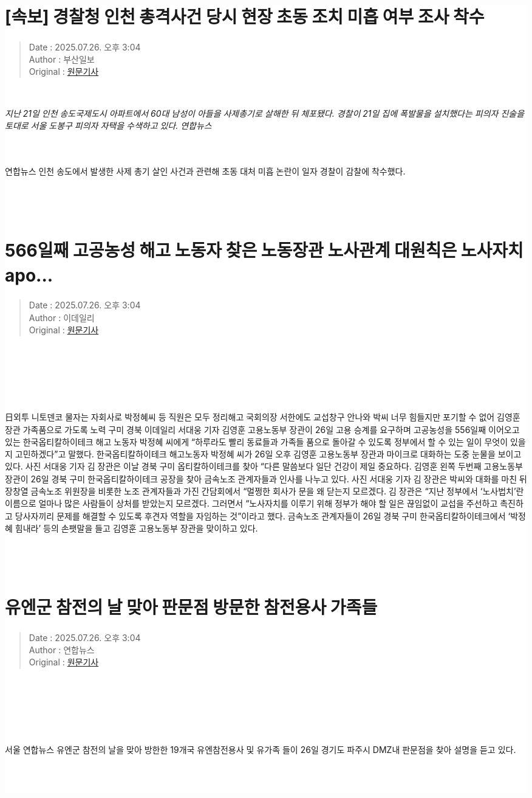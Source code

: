   
# [속보]  경찰청 인천 총격사건 당시 현장 초동 조치 미흡 여부 조사 착수  
  
> Date : 2025.07.26. 오후 3:04  
> Author : 부산일보  
> Original : [원문기사](https://n.news.naver.com/mnews/article/082/0001337290?sid=102)  
<br/>  
  
<img alt="지난 21일 인천 송도국제도시 아파트에서 60대 남성이 아들을 사제총기로 살해한 뒤 체포됐다. 경찰이 21일 집에 폭발물을 설치했다는 피의자 진술을 토대로 서울 도봉구 피의자 자택을 수색하고 있다. 연합뉴스" class="_LAZY_LOADING _LAZY_LOADING_INIT_HIDE" src="https://imgnews.pstatic.net/image/082/2025/07/26/0001337290_001_20250726150418884.jpg?type=w860" id="img1" style="display: none;"></img><em class="img_desc">지난 21일 인천 송도국제도시 아파트에서 60대 남성이 아들을 사제총기로 살해한 뒤 체포됐다. 경찰이 21일 집에 폭발물을 설치했다는 피의자 진술을 토대로 서울 도봉구 피의자 자택을 수색하고 있다. 연합뉴스</em>  
<br/><br/>  
  
연합뉴스 인천 송도에서 발생한 사제 총기 살인 사건과 관련해 초동 대처 미흡 논란이 일자 경찰이 감찰에 착수했다.  
<br/><br/><br/>  

  
# 566일째 고공농성 해고 노동자 찾은 노동장관 노사관계 대원칙은 노사자치apo...  
  
> Date : 2025.07.26. 오후 3:04  
> Author : 이데일리  
> Original : [원문기사](https://n.news.naver.com/mnews/article/018/0006074599?sid=102)  
<br/>  
  
<img alt="" class="_LAZY_LOADING _LAZY_LOADING_INIT_HIDE" src="https://imgnews.pstatic.net/image/018/2025/07/26/0006074599_001_20250726150414668.jpg?type=w860" id="img1" style="display: none;"></img>  
<br/><br/>  
  
日외투 니토덴코 물자는 자회사로 박정혜씨 등 직원은 모두 정리해고 국회의장 서한에도 교섭창구 안나와 박씨 너무 힘들지만 포기할 수 없어 김영훈 장관 가족품으로 가도록 노력 구미 경북 이데일리 서대웅 기자 김영훈 고용노동부 장관이 26일 고용 승계를 요구하며 고공농성을 556일째 이어오고 있는 한국옵티칼하이테크 해고 노동자 박정혜 씨에게 “하루라도 빨리 동료들과 가족들 품으로 돌아갈 수 있도록 정부에서 할 수 있는 일이 무엇이 있을지 고민하겠다”고 말했다.
한국옵티칼하이테크 해고노동자 박정혜 씨가 26일 오후 김영훈 고용노동부 장관과 마이크로 대화하는 도중 눈물을 보이고 있다.
사진 서대웅 기자 김 장관은 이날 경북 구미 옵티칼하이테크를 찾아 “다른 말씀보다 일단 건강이 제일 중요하다.
김영훈 왼쪽 두번째 고용노동부 장관이 26일 경북 구미 한국옵티칼하이테크 공장을 찾아 금속노조 관계자들과 인사를 나누고 있다.
사진 서대웅 기자 김 장관은 박씨와 대화를 마친 뒤 장창열 금속노조 위원장을 비롯한 노조 관계자들과 가진 간담회에서 “멀쩡한 회사가 문을 왜 닫는지 모르겠다.
김 장관은 “지난 정부에서 ‘노사법치’란 이름으로 얼마나 많은 사람들이 상처를 받았는지 모르겠다.
그러면서 “노사자치를 이루기 위해 정부가 해야 할 일은 끊임없이 교섭을 주선하고 촉진하고 당사자끼리 문제를 해결할 수 있도록 후견자 역할을 자임하는 것”이라고 했다.
금속노조 관계자들이 26일 경북 구미 한국옵티칼하이테크에서 ‘박정혜 힘내라’ 등의 손팻말을 들고 김영훈 고용노동부 장관을 맞이하고 있다.  
<br/><br/><br/>  

  
# 유엔군 참전의 날 맞아 판문점 방문한 참전용사 가족들  
  
> Date : 2025.07.26. 오후 3:04  
> Author : 연합뉴스  
> Original : [원문기사](https://n.news.naver.com/mnews/article/001/0015531150?sid=102)  
<br/>  
  
<img alt="" class="_LAZY_LOADING _LAZY_LOADING_INIT_HIDE" src="https://imgnews.pstatic.net/image/001/2025/07/26/PYH2025072602440001300_P4_20250726150418256.jpg?type=w860" id="img1" style="display: none;"></img>  
<br/><br/>  
  
서울 연합뉴스 유엔군 참전의 날을 맞아 방한한 19개국 유엔참전용사 및 유가족 들이 26일 경기도 파주시 DMZ내 판문점을 찾아 설명을 듣고 있다.  
<br/><br/><br/>  
